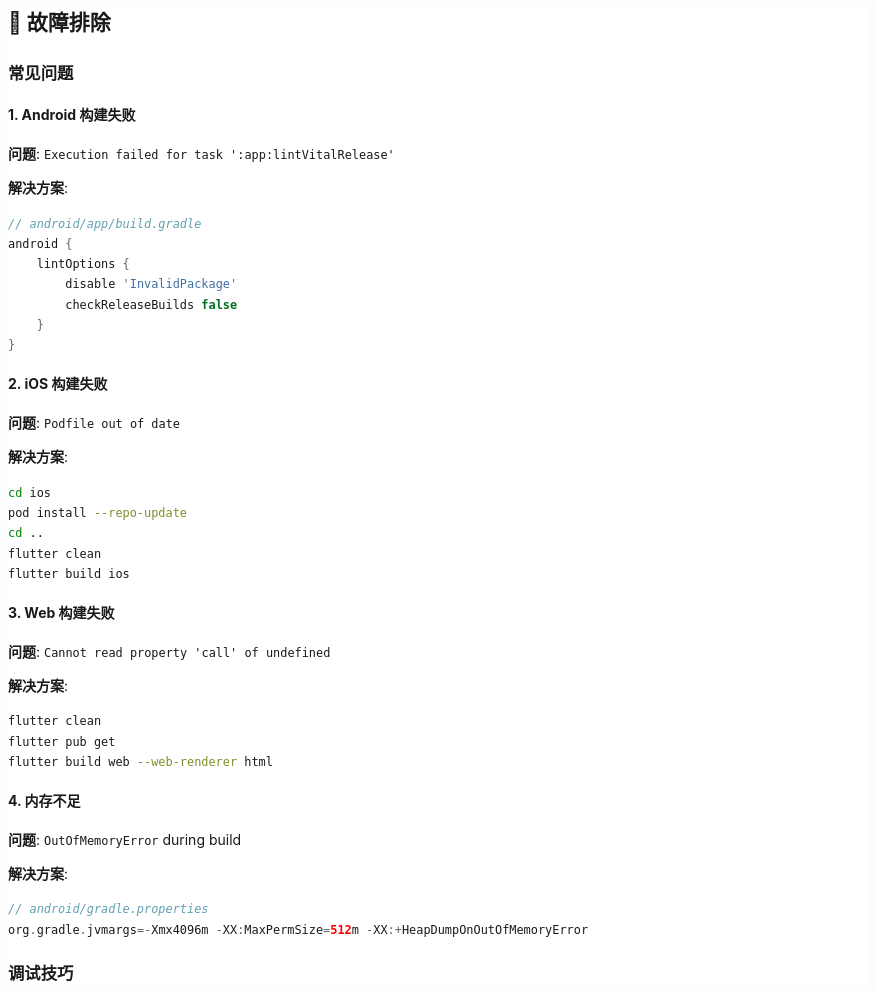 
## 🐛 故障排除

### 常见问题

#### 1. Android 构建失败

**问题**: `Execution failed for task ':app:lintVitalRelease'`

**解决方案**:
```gradle
// android/app/build.gradle
android {
    lintOptions {
        disable 'InvalidPackage'
        checkReleaseBuilds false
    }
}
```

#### 2. iOS 构建失败

**问题**: `Podfile out of date`

**解决方案**:
```bash
cd ios
pod install --repo-update
cd ..
flutter clean
flutter build ios
```

#### 3. Web 构建失败

**问题**: `Cannot read property 'call' of undefined`

**解决方案**:
```bash
flutter clean
flutter pub get
flutter build web --web-renderer html
```

#### 4. 内存不足

**问题**: `OutOfMemoryError` during build

**解决方案**:
```gradle
// android/gradle.properties
org.gradle.jvmargs=-Xmx4096m -XX:MaxPermSize=512m -XX:+HeapDumpOnOutOfMemoryError
```

### 调试技巧
